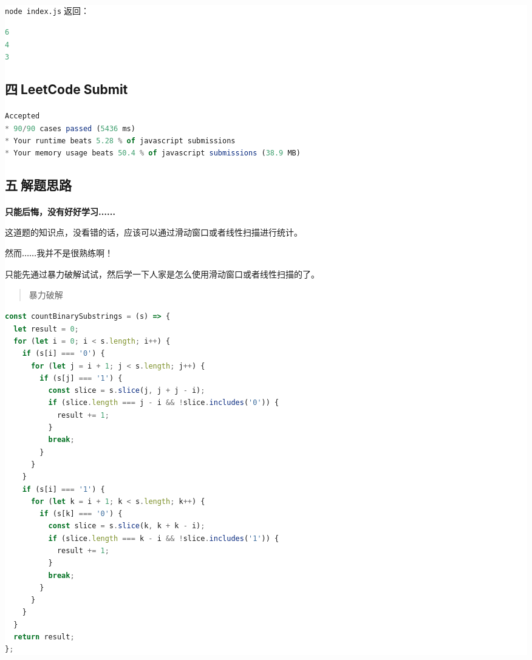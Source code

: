 `node index.js` 返回：

```js
6
4
3
```

## 四 LeetCode Submit



```js
Accepted
* 90/90 cases passed (5436 ms)
* Your runtime beats 5.28 % of javascript submissions
* Your memory usage beats 50.4 % of javascript submissions (38.9 MB)
```

## 五 解题思路



**只能后悔，没有好好学习……**

这道题的知识点，没看错的话，应该可以通过滑动窗口或者线性扫描进行统计。

然而……我并不是很熟练啊！

只能先通过暴力破解试试，然后学一下人家是怎么使用滑动窗口或者线性扫描的了。

> 暴力破解

```js
const countBinarySubstrings = (s) => {
  let result = 0;
  for (let i = 0; i < s.length; i++) {
    if (s[i] === '0') {
      for (let j = i + 1; j < s.length; j++) {
        if (s[j] === '1') {
          const slice = s.slice(j, j + j - i);
          if (slice.length === j - i && !slice.includes('0')) {
            result += 1;
          }
          break;
        }
      }
    }
    if (s[i] === '1') {
      for (let k = i + 1; k < s.length; k++) {
        if (s[k] === '0') {
          const slice = s.slice(k, k + k - i);
          if (slice.length === k - i && !slice.includes('1')) {
            result += 1;
          }
          break;
        }
      }
    }
  }
  return result;
};
```

